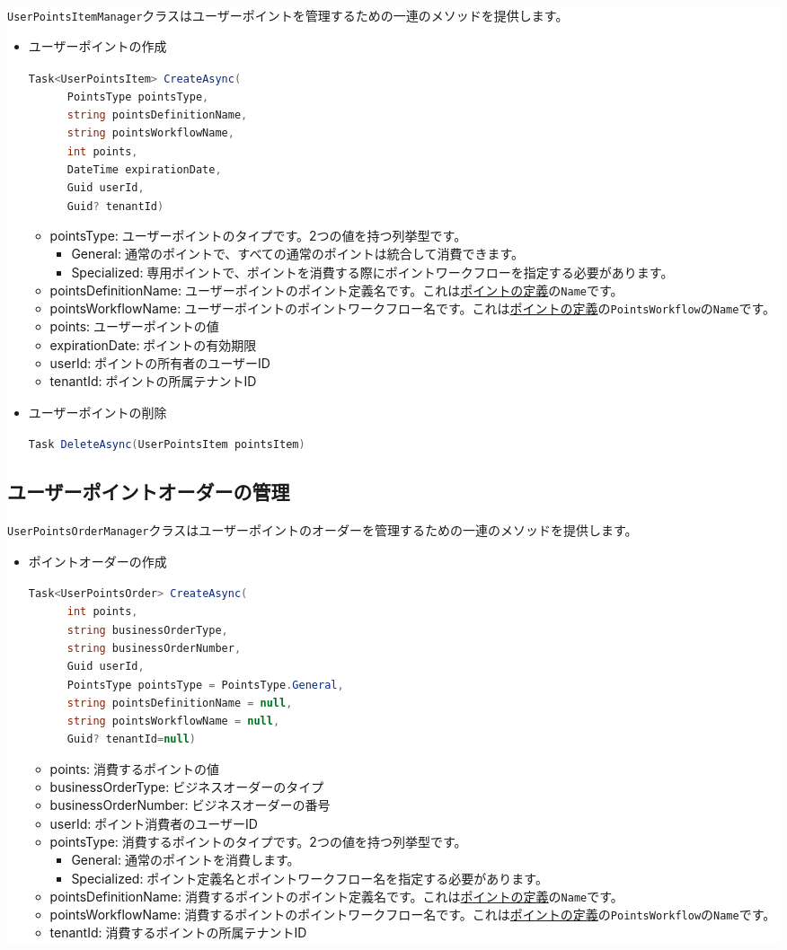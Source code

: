 `UserPointsItemManager`クラスはユーザーポイントを管理するための一連のメソッドを提供します。

- ユーザーポイントの作成

  ```csharp
  Task<UserPointsItem> CreateAsync(
        PointsType pointsType,
        string pointsDefinitionName,
        string pointsWorkflowName,
        int points,
        DateTime expirationDate,
        Guid userId,
        Guid? tenantId)
  ```

  - pointsType: ユーザーポイントのタイプです。2つの値を持つ列挙型です。
    - General: 通常のポイントで、すべての通常のポイントは統合して消費できます。
    - Specialized: 専用ポイントで、ポイントを消費する際にポイントワークフローを指定する必要があります。
  - pointsDefinitionName: ユーザーポイントのポイント定義名です。これは[ポイントの定義](Points.md#定義ポイント)の`Name`です。
  - pointsWorkflowName: ユーザーポイントのポイントワークフロー名です。これは[ポイントの定義](Points.md#定義ポイント)の`PointsWorkflow`の`Name`です。
  - points: ユーザーポイントの値
  - expirationDate: ポイントの有効期限
  - userId: ポイントの所有者のユーザーID
  - tenantId: ポイントの所属テナントID

- ユーザーポイントの削除

  ```csharp
  Task DeleteAsync(UserPointsItem pointsItem)
  ```

## ユーザーポイントオーダーの管理

`UserPointsOrderManager`クラスはユーザーポイントのオーダーを管理するための一連のメソッドを提供します。

- ポイントオーダーの作成

  ```csharp
  Task<UserPointsOrder> CreateAsync(
        int points,
        string businessOrderType,
        string businessOrderNumber, 
        Guid userId,
        PointsType pointsType = PointsType.General, 
        string pointsDefinitionName = null, 
        string pointsWorkflowName = null,
        Guid? tenantId=null)
  ```
  
  - points: 消費するポイントの値
  - businessOrderType: ビジネスオーダーのタイプ
  - businessOrderNumber: ビジネスオーダーの番号
  - userId: ポイント消費者のユーザーID
  - pointsType: 消費するポイントのタイプです。2つの値を持つ列挙型です。
    - General: 通常のポイントを消費します。
    - Specialized: ポイント定義名とポイントワークフロー名を指定する必要があります。
  - pointsDefinitionName: 消費するポイントのポイント定義名です。これは[ポイントの定義](Points.md#ポイントの定義)の`Name`です。
  - pointsWorkflowName: 消費するポイントのポイントワークフロー名です。これは[ポイントの定義](Points.md#ポイントの定義)の`PointsWorkflow`の`Name`です。
  - tenantId: 消費するポイントの所属テナントID
